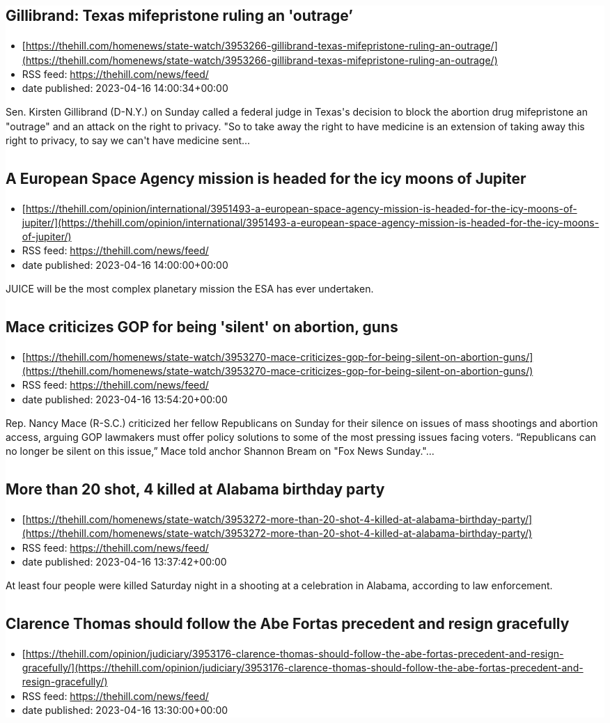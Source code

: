 ## Gillibrand: Texas mifepristone ruling an 'outrage’
 - [https://thehill.com/homenews/state-watch/3953266-gillibrand-texas-mifepristone-ruling-an-outrage/](https://thehill.com/homenews/state-watch/3953266-gillibrand-texas-mifepristone-ruling-an-outrage/)
 - RSS feed: https://thehill.com/news/feed/
 - date published: 2023-04-16 14:00:34+00:00

Sen. Kirsten Gillibrand (D-N.Y.) on Sunday called a federal judge in Texas's decision to block the abortion drug mifepristone an "outrage" and an attack on the right to privacy. "So to take away the right to have medicine is an extension of taking away this right to privacy, to say we can't have medicine sent...

## A European Space Agency mission is headed for the icy moons of Jupiter
 - [https://thehill.com/opinion/international/3951493-a-european-space-agency-mission-is-headed-for-the-icy-moons-of-jupiter/](https://thehill.com/opinion/international/3951493-a-european-space-agency-mission-is-headed-for-the-icy-moons-of-jupiter/)
 - RSS feed: https://thehill.com/news/feed/
 - date published: 2023-04-16 14:00:00+00:00

JUICE will be the most complex planetary mission the ESA has ever undertaken.

## Mace criticizes GOP for being 'silent' on abortion, guns
 - [https://thehill.com/homenews/state-watch/3953270-mace-criticizes-gop-for-being-silent-on-abortion-guns/](https://thehill.com/homenews/state-watch/3953270-mace-criticizes-gop-for-being-silent-on-abortion-guns/)
 - RSS feed: https://thehill.com/news/feed/
 - date published: 2023-04-16 13:54:20+00:00

Rep. Nancy Mace (R-S.C.) criticized her fellow Republicans on Sunday for their silence on issues of mass shootings and abortion access, arguing GOP lawmakers must offer policy solutions to some of the most pressing issues facing voters. “Republicans can no longer be silent on this issue,” Mace told anchor Shannon Bream on "Fox News Sunday."...

## More than 20 shot, 4 killed at Alabama birthday party
 - [https://thehill.com/homenews/state-watch/3953272-more-than-20-shot-4-killed-at-alabama-birthday-party/](https://thehill.com/homenews/state-watch/3953272-more-than-20-shot-4-killed-at-alabama-birthday-party/)
 - RSS feed: https://thehill.com/news/feed/
 - date published: 2023-04-16 13:37:42+00:00

At least four people were killed Saturday night in a shooting at a celebration in Alabama, according to law enforcement.

## Clarence Thomas should follow the Abe Fortas precedent and resign gracefully
 - [https://thehill.com/opinion/judiciary/3953176-clarence-thomas-should-follow-the-abe-fortas-precedent-and-resign-gracefully/](https://thehill.com/opinion/judiciary/3953176-clarence-thomas-should-follow-the-abe-fortas-precedent-and-resign-gracefully/)
 - RSS feed: https://thehill.com/news/feed/
 - date published: 2023-04-16 13:30:00+00:00
